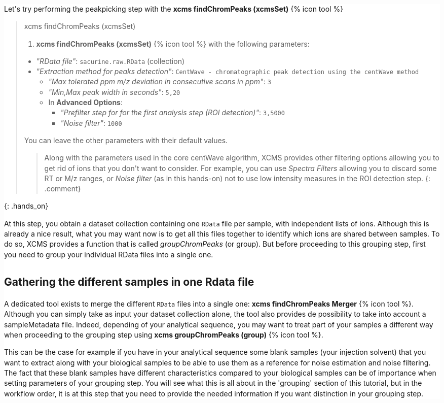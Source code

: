 Let's try performing the peakpicking step with the **xcms findChromPeaks (xcmsSet)** {% icon tool %}


> <hands-on-title>xcms findChromPeaks (xcmsSet)</hands-on-title>
>
> 1. **xcms findChromPeaks (xcmsSet)** {% icon tool %} with the following parameters:
>   - *"RData file"*: `sacurine.raw.RData` (collection)
>   - *"Extraction method for peaks detection"*: `CentWave - chromatographic peak detection using the centWave method`
>     - *"Max tolerated ppm m/z deviation in consecutive scans in ppm"*: `3`
>     - *"Min,Max peak width in seconds"*: `5,20`
>     - In **Advanced Options**:
>       - *"Prefilter step for for the first analysis step (ROI detection)"*: `3,5000`
>       - *"Noise filter"*: `1000`
>
> You can leave the other parameters with their default values.
>
>    > <comment-title></comment-title>
>    >
>    > Along with the parameters used in the core centWave algorithm, XCMS provides other filtering options allowing you to get
>    > rid of ions that you don't want to consider. For example, you can use *Spectra Filters* allowing you to discard some RT or M/z
>    > ranges, or *Noise filter* (as in this hands-on) not to use low intensity measures in the ROI detection step.
>    {: .comment}
>
{: .hands_on}

At this step, you obtain a dataset collection containing one `RData` file per sample, with independent lists of ions. Although this
is already a nice result, what you may want now is to get all this files together to identify which ions are shared between samples.
To do so, XCMS provides a function that is called *groupChromPeaks* (or group). But before proceeding to this grouping step, first you
need to group your individual RData files into a single one.


## Gathering the different samples in one Rdata file

A dedicated tool exists to merge the different `RData` files into a single one: **xcms findChromPeaks Merger** {% icon tool %}. Although you can simply take as
input your dataset collection alone, the tool also provides de possibility to take into account a sampleMetadata file. Indeed,
depending of your analytical sequence, you may want to treat part of your samples a different way when proceeding to the grouping step using **xcms groupChromPeaks (group)** {% icon tool %}.

This can be the case for example if you have in your analytical sequence some blank samples (your injection solvent) that you want to
extract along with your biological samples to be able to use them as a reference for noise estimation and noise filtering. The fact that
these blank samples have different characteristics compared to your biological samples can be of importance when setting parameters of
your grouping step. You will see what this is all about in the 'grouping' section of this tutorial, but in the workflow order, it is
at this step that you need to provide the needed information if you want distinction in your grouping step.
